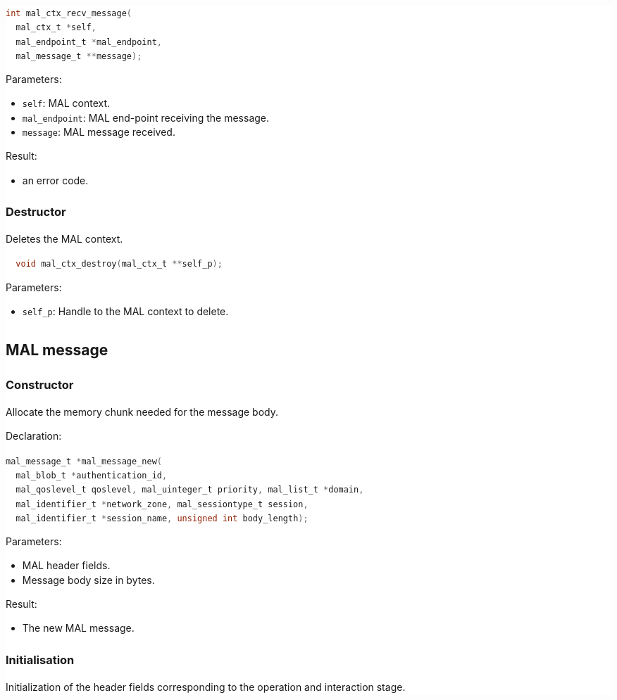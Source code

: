 ```c
int mal_ctx_recv_message(
  mal_ctx_t *self,
  mal_endpoint_t *mal_endpoint,
  mal_message_t **message);
```

Parameters:

  - `self`: MAL context.
  - `mal_endpoint`: MAL end-point receiving the message.
  - `message`: MAL message received.

Result:

  - an error code.

### Destructor

Deletes the MAL context.

```c
  void mal_ctx_destroy(mal_ctx_t **self_p);
```

Parameters:
  
  - `self_p`: Handle to the MAL context to delete.

MAL message
-----------

### Constructor

Allocate the memory chunk needed for the message body.

Declaration:

```c
mal_message_t *mal_message_new(
  mal_blob_t *authentication_id,
  mal_qoslevel_t qoslevel, mal_uinteger_t priority, mal_list_t *domain,
  mal_identifier_t *network_zone, mal_sessiontype_t session,
  mal_identifier_t *session_name, unsigned int body_length);
```

Parameters:

  - MAL header fields.
  - Message body size in bytes.

Result:

  - The new MAL message.
  
### Initialisation

Initialization of the header fields corresponding to the operation and interaction stage.
